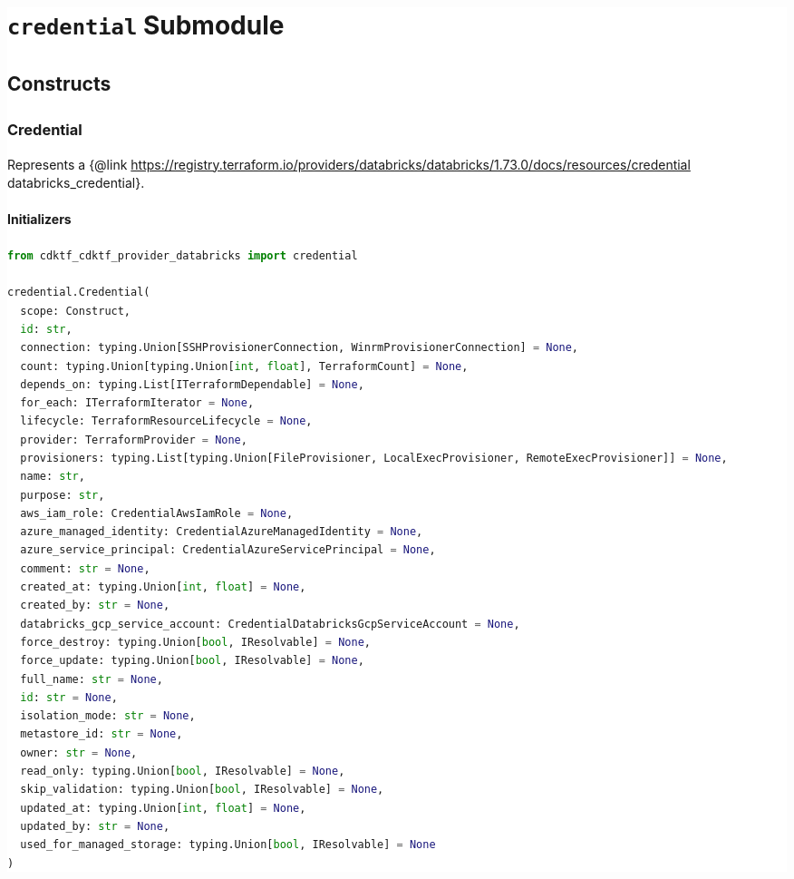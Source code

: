 # `credential` Submodule <a name="`credential` Submodule" id="@cdktf/provider-databricks.credential"></a>

## Constructs <a name="Constructs" id="Constructs"></a>

### Credential <a name="Credential" id="@cdktf/provider-databricks.credential.Credential"></a>

Represents a {@link https://registry.terraform.io/providers/databricks/databricks/1.73.0/docs/resources/credential databricks_credential}.

#### Initializers <a name="Initializers" id="@cdktf/provider-databricks.credential.Credential.Initializer"></a>

```python
from cdktf_cdktf_provider_databricks import credential

credential.Credential(
  scope: Construct,
  id: str,
  connection: typing.Union[SSHProvisionerConnection, WinrmProvisionerConnection] = None,
  count: typing.Union[typing.Union[int, float], TerraformCount] = None,
  depends_on: typing.List[ITerraformDependable] = None,
  for_each: ITerraformIterator = None,
  lifecycle: TerraformResourceLifecycle = None,
  provider: TerraformProvider = None,
  provisioners: typing.List[typing.Union[FileProvisioner, LocalExecProvisioner, RemoteExecProvisioner]] = None,
  name: str,
  purpose: str,
  aws_iam_role: CredentialAwsIamRole = None,
  azure_managed_identity: CredentialAzureManagedIdentity = None,
  azure_service_principal: CredentialAzureServicePrincipal = None,
  comment: str = None,
  created_at: typing.Union[int, float] = None,
  created_by: str = None,
  databricks_gcp_service_account: CredentialDatabricksGcpServiceAccount = None,
  force_destroy: typing.Union[bool, IResolvable] = None,
  force_update: typing.Union[bool, IResolvable] = None,
  full_name: str = None,
  id: str = None,
  isolation_mode: str = None,
  metastore_id: str = None,
  owner: str = None,
  read_only: typing.Union[bool, IResolvable] = None,
  skip_validation: typing.Union[bool, IResolvable] = None,
  updated_at: typing.Union[int, float] = None,
  updated_by: str = None,
  used_for_managed_storage: typing.Union[bool, IResolvable] = None
)
```
